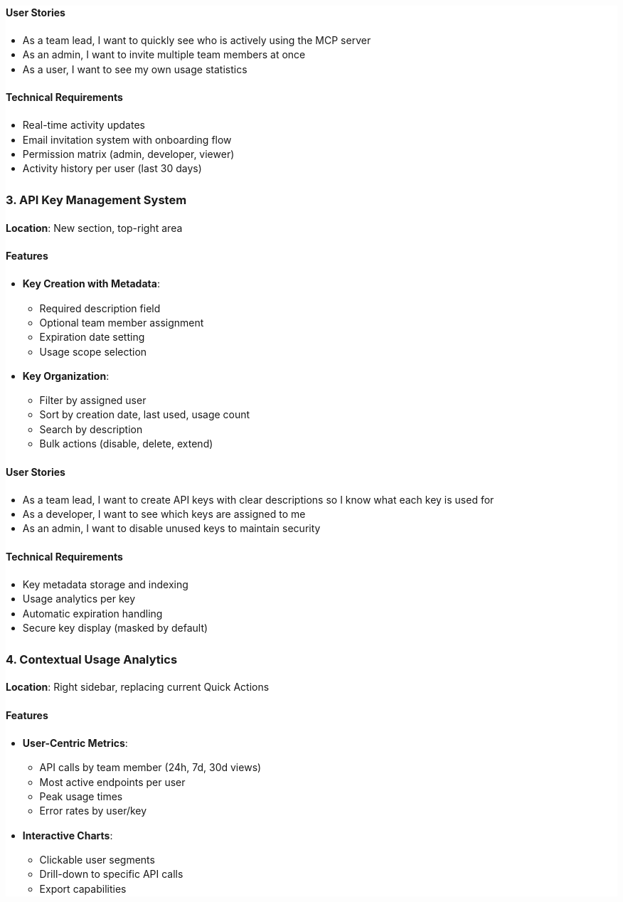 #### User Stories
- As a team lead, I want to quickly see who is actively using the MCP server
- As an admin, I want to invite multiple team members at once
- As a user, I want to see my own usage statistics

#### Technical Requirements
- Real-time activity updates
- Email invitation system with onboarding flow
- Permission matrix (admin, developer, viewer)
- Activity history per user (last 30 days)

### 3. API Key Management System
**Location**: New section, top-right area

#### Features
- **Key Creation with Metadata**:
  - Required description field
  - Optional team member assignment
  - Expiration date setting
  - Usage scope selection

- **Key Organization**:
  - Filter by assigned user
  - Sort by creation date, last used, usage count
  - Search by description
  - Bulk actions (disable, delete, extend)

#### User Stories
- As a team lead, I want to create API keys with clear descriptions so I know what each key is used for
- As a developer, I want to see which keys are assigned to me
- As an admin, I want to disable unused keys to maintain security

#### Technical Requirements
- Key metadata storage and indexing
- Usage analytics per key
- Automatic expiration handling
- Secure key display (masked by default)

### 4. Contextual Usage Analytics
**Location**: Right sidebar, replacing current Quick Actions

#### Features
- **User-Centric Metrics**:
  - API calls by team member (24h, 7d, 30d views)
  - Most active endpoints per user
  - Peak usage times
  - Error rates by user/key

- **Interactive Charts**:
  - Clickable user segments
  - Drill-down to specific API calls
  - Export capabilities
